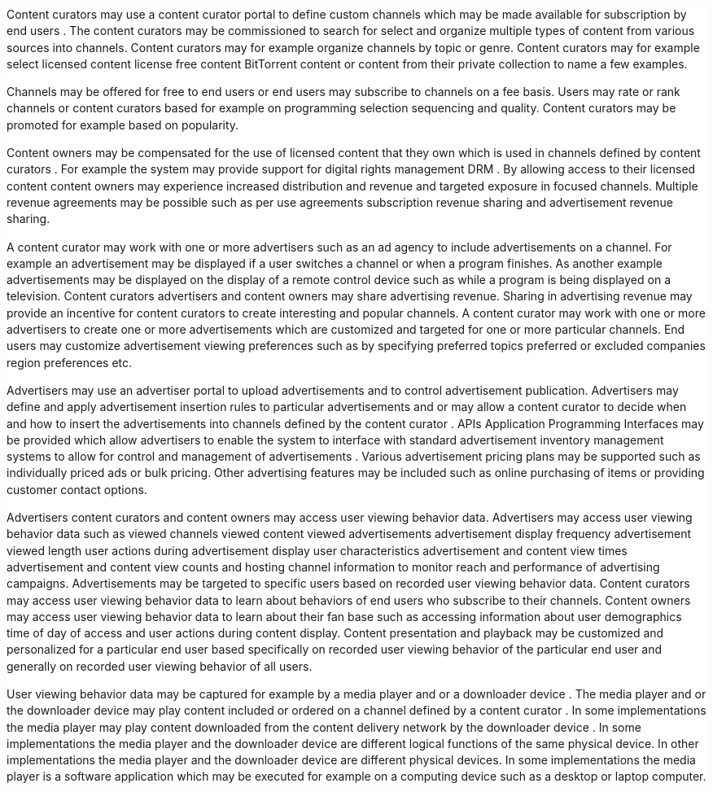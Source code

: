 Content curators may use a content curator portal to define custom channels which may be made available for subscription by end users . The content curators may be commissioned to search for select and organize multiple types of content from various sources into channels. Content curators may for example organize channels by topic or genre. Content curators may for example select licensed content license free content BitTorrent content or content from their private collection to name a few examples.

Channels may be offered for free to end users or end users may subscribe to channels on a fee basis. Users may rate or rank channels or content curators based for example on programming selection sequencing and quality. Content curators may be promoted for example based on popularity.

Content owners may be compensated for the use of licensed content that they own which is used in channels defined by content curators . For example the system may provide support for digital rights management DRM . By allowing access to their licensed content content owners may experience increased distribution and revenue and targeted exposure in focused channels. Multiple revenue agreements may be possible such as per use agreements subscription revenue sharing and advertisement revenue sharing.

A content curator may work with one or more advertisers such as an ad agency to include advertisements on a channel. For example an advertisement may be displayed if a user switches a channel or when a program finishes. As another example advertisements may be displayed on the display of a remote control device such as while a program is being displayed on a television. Content curators advertisers and content owners may share advertising revenue. Sharing in advertising revenue may provide an incentive for content curators to create interesting and popular channels. A content curator may work with one or more advertisers to create one or more advertisements which are customized and targeted for one or more particular channels. End users may customize advertisement viewing preferences such as by specifying preferred topics preferred or excluded companies region preferences etc.

Advertisers may use an advertiser portal to upload advertisements and to control advertisement publication. Advertisers may define and apply advertisement insertion rules to particular advertisements and or may allow a content curator to decide when and how to insert the advertisements into channels defined by the content curator . APIs Application Programming Interfaces may be provided which allow advertisers to enable the system to interface with standard advertisement inventory management systems to allow for control and management of advertisements . Various advertisement pricing plans may be supported such as individually priced ads or bulk pricing. Other advertising features may be included such as online purchasing of items or providing customer contact options.

Advertisers content curators and content owners may access user viewing behavior data. Advertisers may access user viewing behavior data such as viewed channels viewed content viewed advertisements advertisement display frequency advertisement viewed length user actions during advertisement display user characteristics advertisement and content view times advertisement and content view counts and hosting channel information to monitor reach and performance of advertising campaigns. Advertisements may be targeted to specific users based on recorded user viewing behavior data. Content curators may access user viewing behavior data to learn about behaviors of end users who subscribe to their channels. Content owners may access user viewing behavior data to learn about their fan base such as accessing information about user demographics time of day of access and user actions during content display. Content presentation and playback may be customized and personalized for a particular end user based specifically on recorded user viewing behavior of the particular end user and generally on recorded user viewing behavior of all users.

User viewing behavior data may be captured for example by a media player and or a downloader device . The media player and or the downloader device may play content included or ordered on a channel defined by a content curator . In some implementations the media player may play content downloaded from the content delivery network by the downloader device . In some implementations the media player and the downloader device are different logical functions of the same physical device. In other implementations the media player and the downloader device are different physical devices. In some implementations the media player is a software application which may be executed for example on a computing device such as a desktop or laptop computer.
